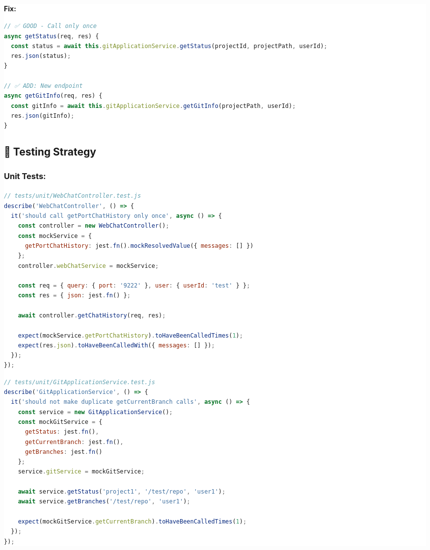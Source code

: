 **Fix:**
```javascript
// ✅ GOOD - Call only once
async getStatus(req, res) {
  const status = await this.gitApplicationService.getStatus(projectId, projectPath, userId);
  res.json(status);
}

// ✅ ADD: New endpoint
async getGitInfo(req, res) {
  const gitInfo = await this.gitApplicationService.getGitInfo(projectPath, userId);
  res.json(gitInfo);
}
```

## 🧪 **Testing Strategy**

### **Unit Tests:**
```javascript
// tests/unit/WebChatController.test.js
describe('WebChatController', () => {
  it('should call getPortChatHistory only once', async () => {
    const controller = new WebChatController();
    const mockService = { 
      getPortChatHistory: jest.fn().mockResolvedValue({ messages: [] })
    };
    controller.webChatService = mockService;

    const req = { query: { port: '9222' }, user: { userId: 'test' } };
    const res = { json: jest.fn() };

    await controller.getChatHistory(req, res);

    expect(mockService.getPortChatHistory).toHaveBeenCalledTimes(1);
    expect(res.json).toHaveBeenCalledWith({ messages: [] });
  });
});
```

```javascript
// tests/unit/GitApplicationService.test.js
describe('GitApplicationService', () => {
  it('should not make duplicate getCurrentBranch calls', async () => {
    const service = new GitApplicationService();
    const mockGitService = { 
      getStatus: jest.fn(),
      getCurrentBranch: jest.fn(),
      getBranches: jest.fn()
    };
    service.gitService = mockGitService;

    await service.getStatus('project1', '/test/repo', 'user1');
    await service.getBranches('/test/repo', 'user1');

    expect(mockGitService.getCurrentBranch).toHaveBeenCalledTimes(1);
  });
});
```
